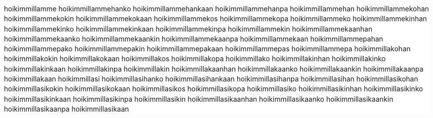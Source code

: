 hoikimmillamme
hoikimmillammehanko
hoikimmillammehankaan
hoikimmillammehanpa
hoikimmillammehan
hoikimmillammekohan
hoikimmillammekokin
hoikimmillammekokaan
hoikimmillammekos
hoikimmillammekopa
hoikimmillammeko
hoikimmillammekinhan
hoikimmillammekinko
hoikimmillammekinkaan
hoikimmillammekinpa
hoikimmillammekin
hoikimmillammekaanhan
hoikimmillammekaanko
hoikimmillammekaankin
hoikimmillammekaanpa
hoikimmillammekaan
hoikimmillammepahan
hoikimmillammepako
hoikimmillammepakin
hoikimmillammepakaan
hoikimmillammepas
hoikimmillammepa
hoikimmillakohan
hoikimmillakokin
hoikimmillakokaan
hoikimmillakos
hoikimmillakopa
hoikimmillako
hoikimmillakinhan
hoikimmillakinko
hoikimmillakinkaan
hoikimmillakinpa
hoikimmillakin
hoikimmillakaanhan
hoikimmillakaanko
hoikimmillakaankin
hoikimmillakaanpa
hoikimmillakaan
hoikimmillasi
hoikimmillasihanko
hoikimmillasihankaan
hoikimmillasihanpa
hoikimmillasihan
hoikimmillasikohan
hoikimmillasikokin
hoikimmillasikokaan
hoikimmillasikos
hoikimmillasikopa
hoikimmillasiko
hoikimmillasikinhan
hoikimmillasikinko
hoikimmillasikinkaan
hoikimmillasikinpa
hoikimmillasikin
hoikimmillasikaanhan
hoikimmillasikaanko
hoikimmillasikaankin
hoikimmillasikaanpa
hoikimmillasikaan